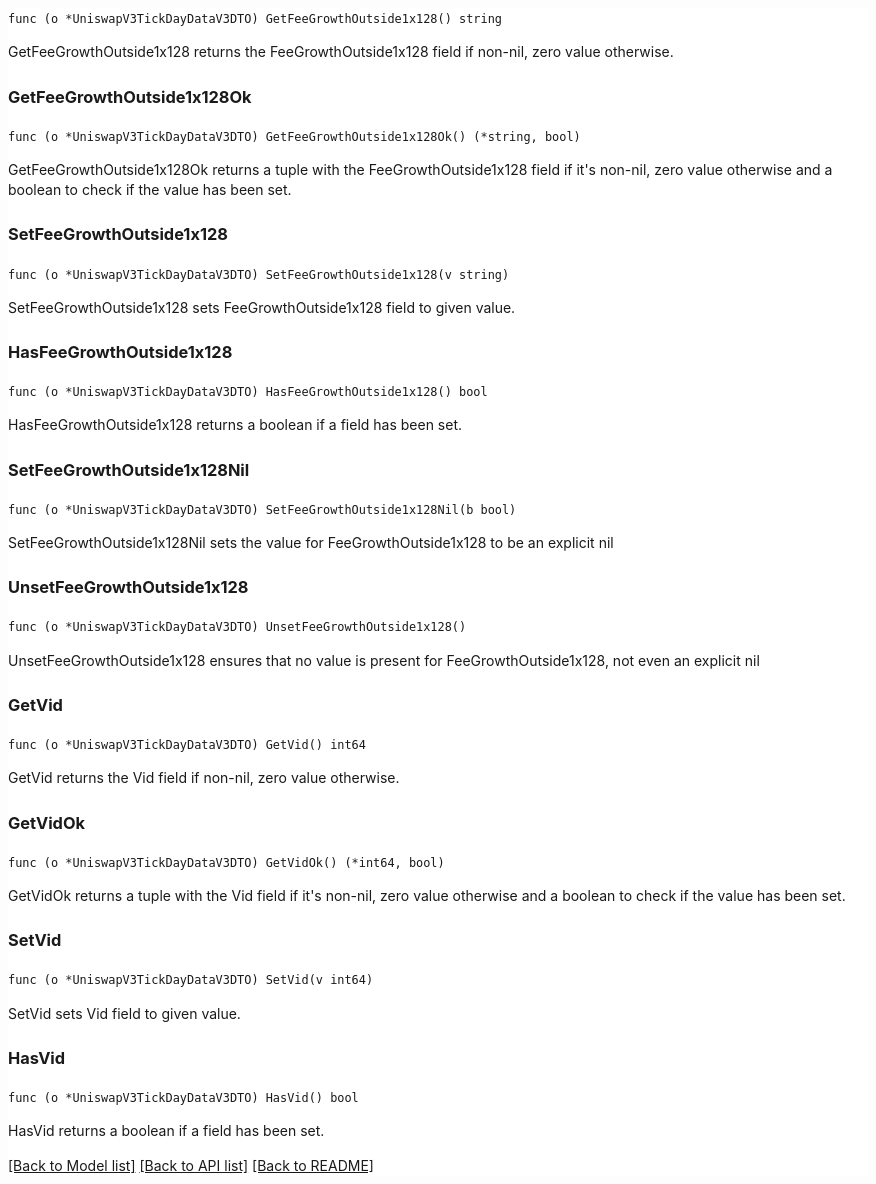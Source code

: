 `func (o *UniswapV3TickDayDataV3DTO) GetFeeGrowthOutside1x128() string`

GetFeeGrowthOutside1x128 returns the FeeGrowthOutside1x128 field if non-nil, zero value otherwise.

### GetFeeGrowthOutside1x128Ok

`func (o *UniswapV3TickDayDataV3DTO) GetFeeGrowthOutside1x128Ok() (*string, bool)`

GetFeeGrowthOutside1x128Ok returns a tuple with the FeeGrowthOutside1x128 field if it's non-nil, zero value otherwise
and a boolean to check if the value has been set.

### SetFeeGrowthOutside1x128

`func (o *UniswapV3TickDayDataV3DTO) SetFeeGrowthOutside1x128(v string)`

SetFeeGrowthOutside1x128 sets FeeGrowthOutside1x128 field to given value.

### HasFeeGrowthOutside1x128

`func (o *UniswapV3TickDayDataV3DTO) HasFeeGrowthOutside1x128() bool`

HasFeeGrowthOutside1x128 returns a boolean if a field has been set.

### SetFeeGrowthOutside1x128Nil

`func (o *UniswapV3TickDayDataV3DTO) SetFeeGrowthOutside1x128Nil(b bool)`

 SetFeeGrowthOutside1x128Nil sets the value for FeeGrowthOutside1x128 to be an explicit nil

### UnsetFeeGrowthOutside1x128
`func (o *UniswapV3TickDayDataV3DTO) UnsetFeeGrowthOutside1x128()`

UnsetFeeGrowthOutside1x128 ensures that no value is present for FeeGrowthOutside1x128, not even an explicit nil
### GetVid

`func (o *UniswapV3TickDayDataV3DTO) GetVid() int64`

GetVid returns the Vid field if non-nil, zero value otherwise.

### GetVidOk

`func (o *UniswapV3TickDayDataV3DTO) GetVidOk() (*int64, bool)`

GetVidOk returns a tuple with the Vid field if it's non-nil, zero value otherwise
and a boolean to check if the value has been set.

### SetVid

`func (o *UniswapV3TickDayDataV3DTO) SetVid(v int64)`

SetVid sets Vid field to given value.

### HasVid

`func (o *UniswapV3TickDayDataV3DTO) HasVid() bool`

HasVid returns a boolean if a field has been set.


[[Back to Model list]](../README.md#documentation-for-models) [[Back to API list]](../README.md#documentation-for-api-endpoints) [[Back to README]](../README.md)


